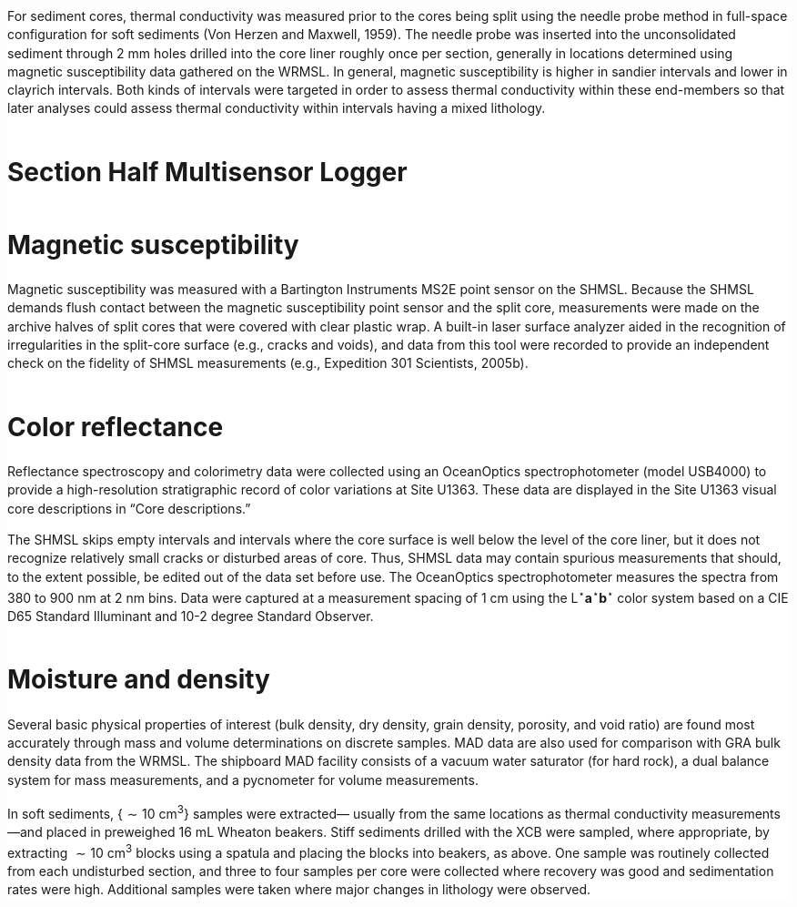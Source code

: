 For sediment cores, thermal conductivity was measured prior to the cores being split using the needle probe method in full-space configuration for soft sediments (Von Herzen and Maxwell, 1959). The needle probe was inserted into the unconsolidated sediment through $2~\mathrm{mm}$ holes drilled into the core liner roughly once per section, generally in locations determined using magnetic susceptibility data gathered on the WRMSL. In general, magnetic susceptibility is higher in sandier intervals and lower in clayrich intervals. Both kinds of intervals were targeted in order to assess thermal conductivity within these end-members so that later analyses could assess thermal conductivity within intervals having a mixed lithology.  

# Section Half Multisensor Logger  

# Magnetic susceptibility  

Magnetic susceptibility was measured with a Bartington Instruments MS2E point sensor on the SHMSL. Because the SHMSL demands flush contact between the magnetic susceptibility point sensor and the split core, measurements were made on the archive halves of split cores that were covered with clear plastic wrap. A built-in laser surface analyzer aided in the recognition of irregularities in the split-core surface (e.g., cracks and voids), and data from this tool were recorded to provide an independent check on the fidelity of SHMSL measurements (e.g., Expedition 301 Scientists, 2005b).  

# Color reflectance  

Reflectance spectroscopy and colorimetry data were collected using an OceanOptics spectrophotometer (model USB4000) to provide a high-resolution stratigraphic record of color variations at Site U1363. These data are displayed in the Site U1363 visual core descriptions in “Core descriptions.”  

The SHMSL skips empty intervals and intervals where the core surface is well below the level of the core liner, but it does not recognize relatively small cracks or disturbed areas of core. Thus, SHMSL data may contain spurious measurements that should, to the extent possible, be edited out of the data set before use. The OceanOptics spectrophotometer measures the spectra from 380 to $900\ \mathrm{nm}$ at $2~\mathrm{nm}$ bins. Data were captured at a measurement spacing of 1 cm using the $\boldsymbol{\mathrm{L}}^{\star}\mathbf{a}^{\star}\mathbf{b}^{\star}$ color system based on a CIE D65 Standard Illuminant and 10-2 degree Standard Observer.  

# Moisture and density  

Several basic physical properties of interest (bulk density, dry density, grain density, porosity, and void ratio) are found most accurately through mass and volume determinations on discrete samples. MAD data are also used for comparison with GRA bulk density data from the WRMSL. The shipboard MAD facility consists of a vacuum water saturator (for hard rock), a dual balance system for mass measurements, and a pycnometer for volume measurements.  

In soft sediments, $\{{\sim}10~\mathrm{cm}^{3}\}$ samples were extracted— usually from the same locations as thermal conductivity measurements—and placed in preweighed 16 mL Wheaton beakers. Stiff sediments drilled with the XCB were sampled, where appropriate, by extracting ${\sim}10~\mathrm{cm}^{3}$ blocks using a spatula and placing the blocks into beakers, as above. One sample was routinely collected from each undisturbed section, and three to four samples per core were collected where recovery was good and sedimentation rates were high. Additional samples were taken where major changes in lithology were observed.  
